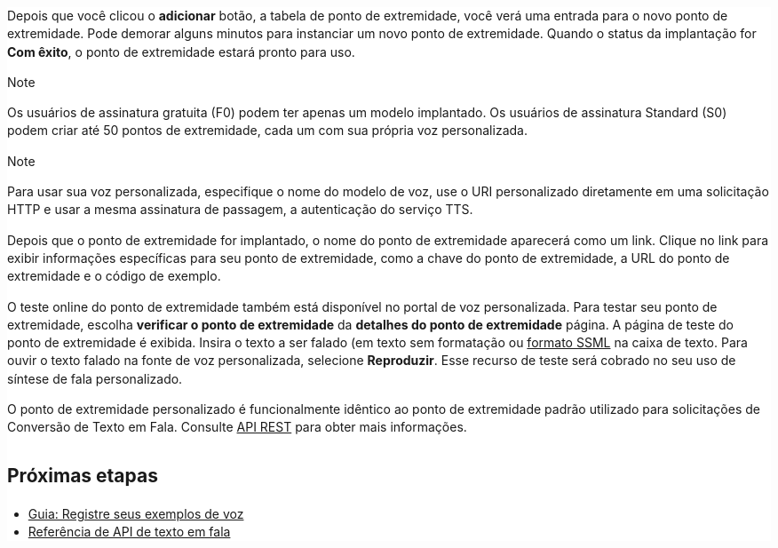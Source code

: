 Depois que você clicou o **adicionar** botão, a tabela de ponto de extremidade, você verá uma entrada para o novo ponto de extremidade. Pode demorar alguns minutos para instanciar um novo ponto de extremidade. Quando o status da implantação for **Com êxito**, o ponto de extremidade estará pronto para uso.

> [!NOTE]
> Os usuários de assinatura gratuita (F0) podem ter apenas um modelo implantado. Os usuários de assinatura Standard (S0) podem criar até 50 pontos de extremidade, cada um com sua própria voz personalizada.

> [!NOTE]
> Para usar sua voz personalizada, especifique o nome do modelo de voz, use o URI personalizado diretamente em uma solicitação HTTP e usar a mesma assinatura de passagem, a autenticação do serviço TTS.

Depois que o ponto de extremidade for implantado, o nome do ponto de extremidade aparecerá como um link. Clique no link para exibir informações específicas para seu ponto de extremidade, como a chave do ponto de extremidade, a URL do ponto de extremidade e o código de exemplo.

O teste online do ponto de extremidade também está disponível no portal de voz personalizada. Para testar seu ponto de extremidade, escolha **verificar o ponto de extremidade** da **detalhes do ponto de extremidade** página. A página de teste do ponto de extremidade é exibida. Insira o texto a ser falado (em texto sem formatação ou [formato SSML](speech-synthesis-markup.md) na caixa de texto. Para ouvir o texto falado na fonte de voz personalizada, selecione **Reproduzir**. Esse recurso de teste será cobrado no seu uso de síntese de fala personalizado.

O ponto de extremidade personalizado é funcionalmente idêntico ao ponto de extremidade padrão utilizado para solicitações de Conversão de Texto em Fala. Consulte [API REST](rest-text-to-speech.md) para obter mais informações.

## <a name="next-steps"></a>Próximas etapas

* [Guia: Registre seus exemplos de voz](record-custom-voice-samples.md)
* [Referência de API de texto em fala](rest-text-to-speech.md)
